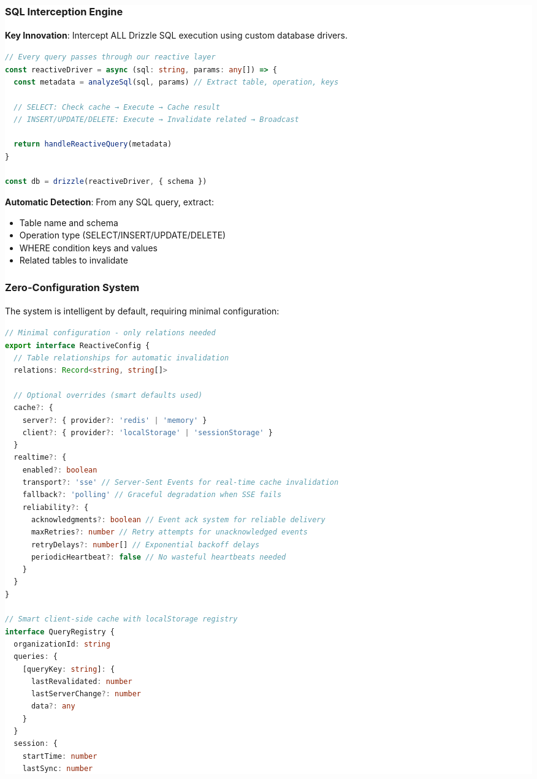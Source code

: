 ### SQL Interception Engine

**Key Innovation**: Intercept ALL Drizzle SQL execution using custom database drivers.

```typescript
// Every query passes through our reactive layer
const reactiveDriver = async (sql: string, params: any[]) => {
  const metadata = analyzeSql(sql, params) // Extract table, operation, keys

  // SELECT: Check cache → Execute → Cache result
  // INSERT/UPDATE/DELETE: Execute → Invalidate related → Broadcast

  return handleReactiveQuery(metadata)
}

const db = drizzle(reactiveDriver, { schema })
```

**Automatic Detection**: From any SQL query, extract:

- Table name and schema
- Operation type (SELECT/INSERT/UPDATE/DELETE)
- WHERE condition keys and values
- Related tables to invalidate

### Zero-Configuration System

The system is intelligent by default, requiring minimal configuration:

```typescript
// Minimal configuration - only relations needed
export interface ReactiveConfig {
  // Table relationships for automatic invalidation
  relations: Record<string, string[]>

  // Optional overrides (smart defaults used)
  cache?: {
    server?: { provider?: 'redis' | 'memory' }
    client?: { provider?: 'localStorage' | 'sessionStorage' }
  }
  realtime?: {
    enabled?: boolean
    transport?: 'sse' // Server-Sent Events for real-time cache invalidation
    fallback?: 'polling' // Graceful degradation when SSE fails
    reliability?: {
      acknowledgments?: boolean // Event ack system for reliable delivery
      maxRetries?: number // Retry attempts for unacknowledged events
      retryDelays?: number[] // Exponential backoff delays
      periodicHeartbeat?: false // No wasteful heartbeats needed
    }
  }
}

// Smart client-side cache with localStorage registry
interface QueryRegistry {
  organizationId: string
  queries: {
    [queryKey: string]: {
      lastRevalidated: number
      lastServerChange?: number
      data?: any
    }
  }
  session: {
    startTime: number
    lastSync: number
```